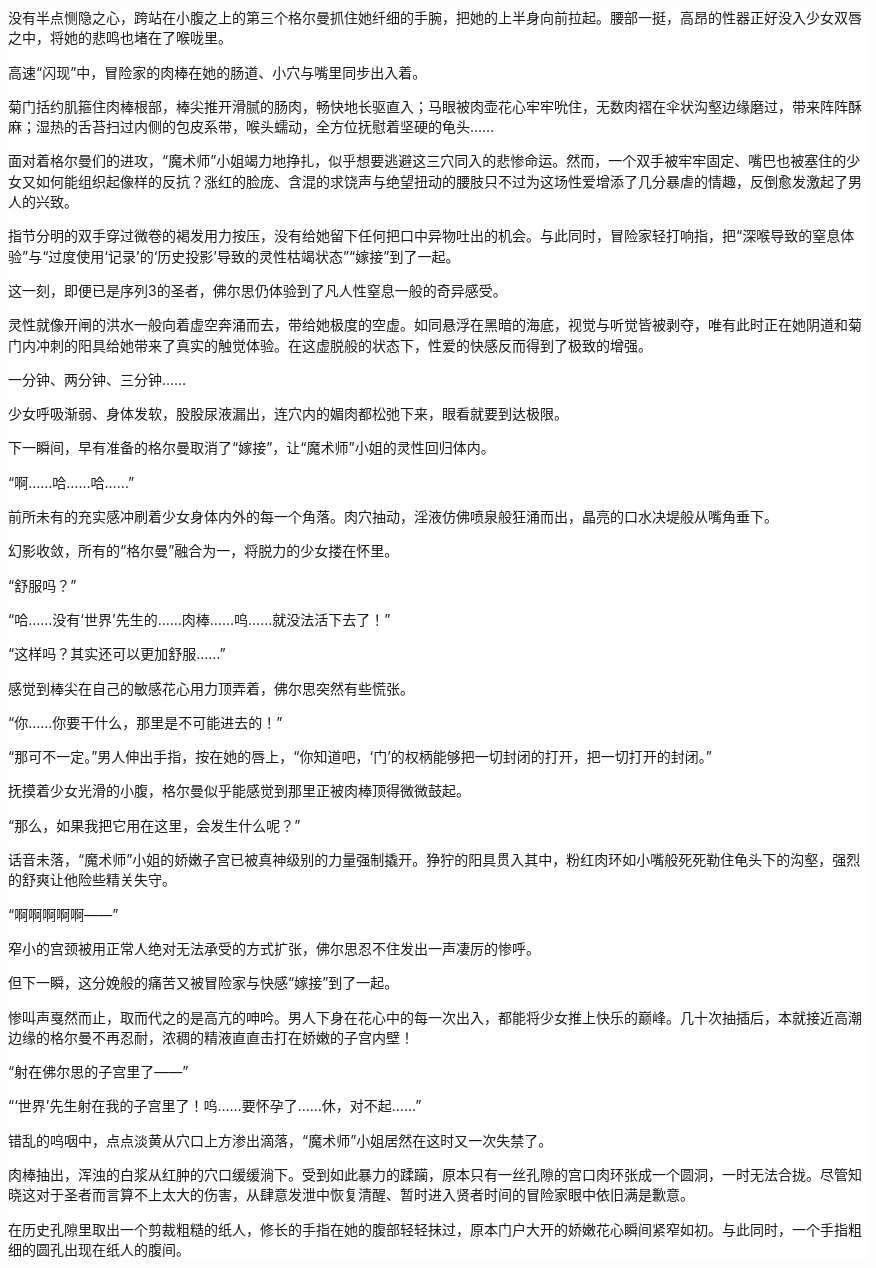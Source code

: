 没有半点恻隐之心，跨站在小腹之上的第三个格尔曼抓住她纤细的手腕，把她的上半身向前拉起。腰部一挺，高昂的性器正好没入少女双唇之中，将她的悲鸣也堵在了喉咙里。

高速“闪现”中，冒险家的肉棒在她的肠道、小穴与嘴里同步出入着。

菊门括约肌箍住肉棒根部，棒尖推开滑腻的肠肉，畅快地长驱直入；马眼被肉壶花心牢牢吮住，无数肉褶在伞状沟壑边缘磨过，带来阵阵酥麻；湿热的舌苔扫过内侧的包皮系带，喉头蠕动，全方位抚慰着坚硬的龟头……

面对着格尔曼们的进攻，“魔术师”小姐竭力地挣扎，似乎想要逃避这三穴同入的悲惨命运。然而，一个双手被牢牢固定、嘴巴也被塞住的少女又如何能组织起像样的反抗？涨红的脸庞、含混的求饶声与绝望扭动的腰肢只不过为这场性爱增添了几分暴虐的情趣，反倒愈发激起了男人的兴致。

指节分明的双手穿过微卷的褐发用力按压，没有给她留下任何把口中异物吐出的机会。与此同时，冒险家轻打响指，把“深喉导致的窒息体验”与“过度使用‘记录’的‘历史投影’导致的灵性枯竭状态”“嫁接”到了一起。

这一刻，即便已是序列3的圣者，佛尔思仍体验到了凡人性窒息一般的奇异感受。

灵性就像开闸的洪水一般向着虚空奔涌而去，带给她极度的空虚。如同悬浮在黑暗的海底，视觉与听觉皆被剥夺，唯有此时正在她阴道和菊门内冲刺的阳具给她带来了真实的触觉体验。在这虚脱般的状态下，性爱的快感反而得到了极致的增强。

一分钟、两分钟、三分钟……

少女呼吸渐弱、身体发软，股股尿液漏出，连穴内的媚肉都松弛下来，眼看就要到达极限。

下一瞬间，早有准备的格尔曼取消了“嫁接”，让“魔术师”小姐的灵性回归体内。

“啊……哈……哈……”

前所未有的充实感冲刷着少女身体内外的每一个角落。肉穴抽动，淫液仿佛喷泉般狂涌而出，晶亮的口水决堤般从嘴角垂下。

幻影收敛，所有的“格尔曼”融合为一，将脱力的少女搂在怀里。

“舒服吗？”

“哈……没有‘世界’先生的……肉棒……呜……就没法活下去了！”

“这样吗？其实还可以更加舒服……”

感觉到棒尖在自己的敏感花心用力顶弄着，佛尔思突然有些慌张。

“你……你要干什么，那里是不可能进去的！”

“那可不一定。”男人伸出手指，按在她的唇上，“你知道吧，‘门’的权柄能够把一切封闭的打开，把一切打开的封闭。”

抚摸着少女光滑的小腹，格尔曼似乎能感觉到那里正被肉棒顶得微微鼓起。

“那么，如果我把它用在这里，会发生什么呢？”

话音未落，“魔术师”小姐的娇嫩子宫已被真神级别的力量强制撬开。狰狞的阳具贯入其中，粉红肉环如小嘴般死死勒住龟头下的沟壑，强烈的舒爽让他险些精关失守。

“啊啊啊啊啊——”

窄小的宫颈被用正常人绝对无法承受的方式扩张，佛尔思忍不住发出一声凄厉的惨呼。

但下一瞬，这分娩般的痛苦又被冒险家与快感“嫁接”到了一起。

惨叫声戛然而止，取而代之的是高亢的呻吟。男人下身在花心中的每一次出入，都能将少女推上快乐的巅峰。几十次抽插后，本就接近高潮边缘的格尔曼不再忍耐，浓稠的精液直直击打在娇嫩的子宫内壁！

“射在佛尔思的子宫里了——”

“‘世界’先生射在我的子宫里了！呜……要怀孕了……休，对不起……”

错乱的呜咽中，点点淡黄从穴口上方渗出滴落，“魔术师”小姐居然在这时又一次失禁了。

肉棒抽出，浑浊的白浆从红肿的穴口缓缓淌下。受到如此暴力的蹂躏，原本只有一丝孔隙的宫口肉环张成一个圆洞，一时无法合拢。尽管知晓这对于圣者而言算不上太大的伤害，从肆意发泄中恢复清醒、暂时进入贤者时间的冒险家眼中依旧满是歉意。

在历史孔隙里取出一个剪裁粗糙的纸人，修长的手指在她的腹部轻轻抹过，原本门户大开的娇嫩花心瞬间紧窄如初。与此同时，一个手指粗细的圆孔出现在纸人的腹间。
